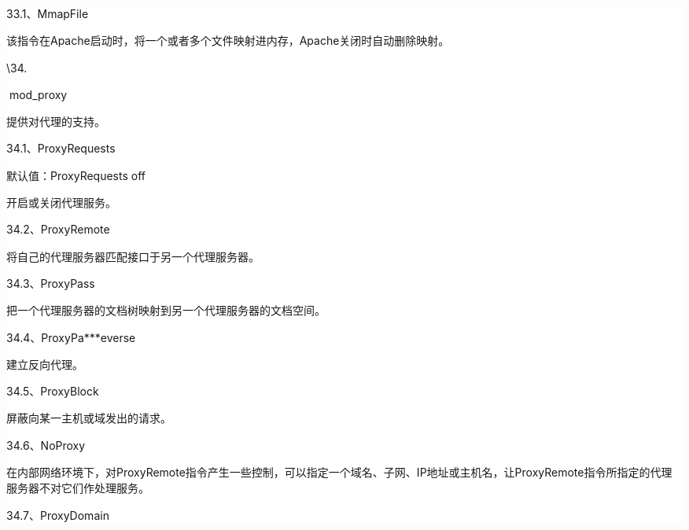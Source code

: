 

33.1、MmapFile 



该指令在Apache启动时，将一个或者多个文件映射进内存，Apache关闭时自动删除映射。 



  \34. 



​    mod_proxy 



提供对代理的支持。 



34.1、ProxyRequests 



默认值：ProxyRequests off 



开启或关闭代理服务。 



34.2、ProxyRemote 



将自己的代理服务器匹配接口于另一个代理服务器。 



34.3、ProxyPass 



把一个代理服务器的文档树映射到另一个代理服务器的文档空间。 



34.4、ProxyPa***everse 



建立反向代理。 



34.5、ProxyBlock 



屏蔽向某一主机或域发出的请求。 



34.6、NoProxy 



在内部网络环境下，对ProxyRemote指令产生一些控制，可以指定一个域名、子网、IP地址或主机名，让ProxyRemote指令所指定的代理服务器不对它们作处理服务。 



34.7、ProxyDomain 

